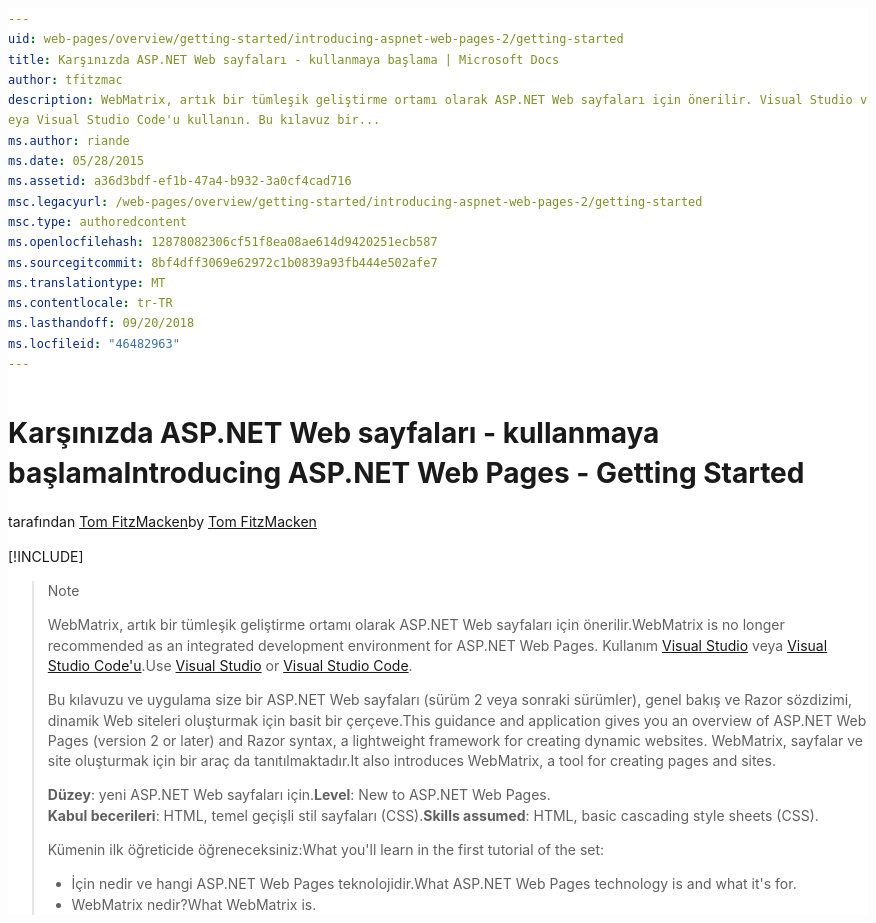 ```yaml
---
uid: web-pages/overview/getting-started/introducing-aspnet-web-pages-2/getting-started
title: Karşınızda ASP.NET Web sayfaları - kullanmaya başlama | Microsoft Docs
author: tfitzmac
description: WebMatrix, artık bir tümleşik geliştirme ortamı olarak ASP.NET Web sayfaları için önerilir. Visual Studio veya Visual Studio Code'u kullanın. Bu kılavuz bir...
ms.author: riande
ms.date: 05/28/2015
ms.assetid: a36d3bdf-ef1b-47a4-b932-3a0cf4cad716
msc.legacyurl: /web-pages/overview/getting-started/introducing-aspnet-web-pages-2/getting-started
msc.type: authoredcontent
ms.openlocfilehash: 12878082306cf51f8ea08ae614d9420251ecb587
ms.sourcegitcommit: 8bf4dff3069e62972c1b0839a93fb444e502afe7
ms.translationtype: MT
ms.contentlocale: tr-TR
ms.lasthandoff: 09/20/2018
ms.locfileid: "46482963"
---
```

<a name="introducing-aspnet-web-pages---getting-started"></a><span data-ttu-id="a2e5b-105">Karşınızda ASP.NET Web sayfaları - kullanmaya başlama</span><span class="sxs-lookup"><span data-stu-id="a2e5b-105">Introducing ASP.NET Web Pages - Getting Started</span></span>
====================
<span data-ttu-id="a2e5b-106">tarafından [Tom FitzMacken](https://github.com/tfitzmac)</span><span class="sxs-lookup"><span data-stu-id="a2e5b-106">by [Tom FitzMacken](https://github.com/tfitzmac)</span></span>

[!INCLUDE[](~/includes/rp.md)]

> > [!NOTE] 
> > 
> > <span data-ttu-id="a2e5b-107">WebMatrix, artık bir tümleşik geliştirme ortamı olarak ASP.NET Web sayfaları için önerilir.</span><span class="sxs-lookup"><span data-stu-id="a2e5b-107">WebMatrix is no longer recommended as an integrated development environment for ASP.NET Web Pages.</span></span> <span data-ttu-id="a2e5b-108">Kullanım [Visual Studio](../program-asp-net-web-pages-in-visual-studio.md) veya [Visual Studio Code'u](https://code.visualstudio.com/).</span><span class="sxs-lookup"><span data-stu-id="a2e5b-108">Use [Visual Studio](../program-asp-net-web-pages-in-visual-studio.md) or [Visual Studio Code](https://code.visualstudio.com/).</span></span>
> 
> 
> <span data-ttu-id="a2e5b-109">Bu kılavuzu ve uygulama size bir ASP.NET Web sayfaları (sürüm 2 veya sonraki sürümler), genel bakış ve Razor sözdizimi, dinamik Web siteleri oluşturmak için basit bir çerçeve.</span><span class="sxs-lookup"><span data-stu-id="a2e5b-109">This guidance and application gives you an overview of ASP.NET Web Pages (version 2 or later) and Razor syntax, a lightweight framework for creating dynamic websites.</span></span> <span data-ttu-id="a2e5b-110">WebMatrix, sayfalar ve site oluşturmak için bir araç da tanıtılmaktadır.</span><span class="sxs-lookup"><span data-stu-id="a2e5b-110">It also introduces WebMatrix, a tool for creating pages and sites.</span></span>
> 
> <span data-ttu-id="a2e5b-111">**Düzey**: yeni ASP.NET Web sayfaları için.</span><span class="sxs-lookup"><span data-stu-id="a2e5b-111">**Level**: New to ASP.NET Web Pages.</span></span>  
> <span data-ttu-id="a2e5b-112">**Kabul becerileri**: HTML, temel geçişli stil sayfaları (CSS).</span><span class="sxs-lookup"><span data-stu-id="a2e5b-112">**Skills assumed**: HTML, basic cascading style sheets (CSS).</span></span>
> 
> <span data-ttu-id="a2e5b-113">Kümenin ilk öğreticide öğreneceksiniz:</span><span class="sxs-lookup"><span data-stu-id="a2e5b-113">What you'll learn in the first tutorial of the set:</span></span>
> 
> - <span data-ttu-id="a2e5b-114">İçin nedir ve hangi ASP.NET Web Pages teknolojidir.</span><span class="sxs-lookup"><span data-stu-id="a2e5b-114">What ASP.NET Web Pages technology is and what it's for.</span></span>
> - <span data-ttu-id="a2e5b-115">WebMatrix nedir?</span><span class="sxs-lookup"><span data-stu-id="a2e5b-115">What WebMatrix is.</span></span>
